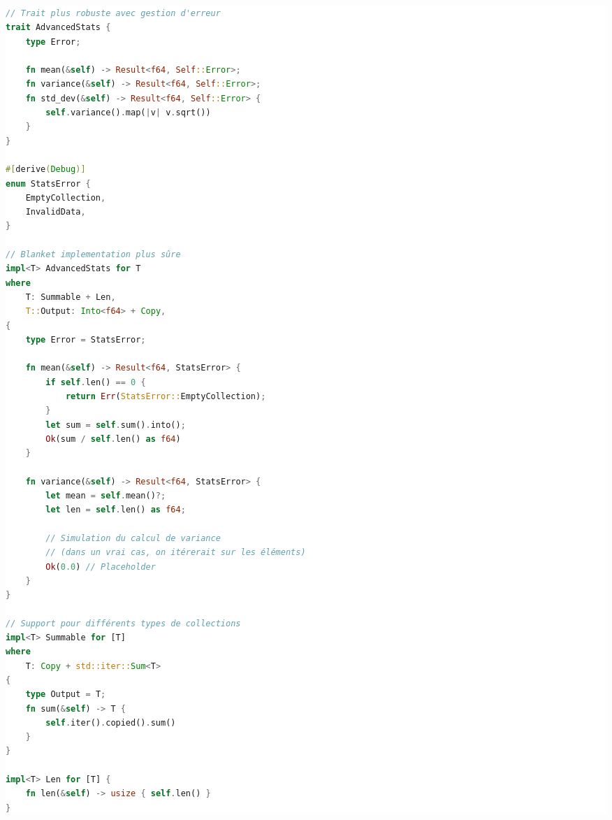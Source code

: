 ```rust
// Trait plus robuste avec gestion d'erreur
trait AdvancedStats {
    type Error;
    
    fn mean(&self) -> Result<f64, Self::Error>;
    fn variance(&self) -> Result<f64, Self::Error>;
    fn std_dev(&self) -> Result<f64, Self::Error> {
        self.variance().map(|v| v.sqrt())
    }
}

#[derive(Debug)]
enum StatsError {
    EmptyCollection,
    InvalidData,
}

// Blanket implementation plus sûre
impl<T> AdvancedStats for T
where
    T: Summable + Len,
    T::Output: Into<f64> + Copy,
{
    type Error = StatsError;
    
    fn mean(&self) -> Result<f64, StatsError> {
        if self.len() == 0 {
            return Err(StatsError::EmptyCollection);
        }
        let sum = self.sum().into();
        Ok(sum / self.len() as f64)
    }
    
    fn variance(&self) -> Result<f64, StatsError> {
        let mean = self.mean()?;
        let len = self.len() as f64;
        
        // Simulation du calcul de variance
        // (dans un vrai cas, on itérerait sur les éléments)
        Ok(0.0) // Placeholder
    }
}

// Support pour différents types de collections
impl<T> Summable for [T] 
where 
    T: Copy + std::iter::Sum<T>
{
    type Output = T;
    fn sum(&self) -> T {
        self.iter().copied().sum()
    }
}

impl<T> Len for [T] {
    fn len(&self) -> usize { self.len() }
}
```
